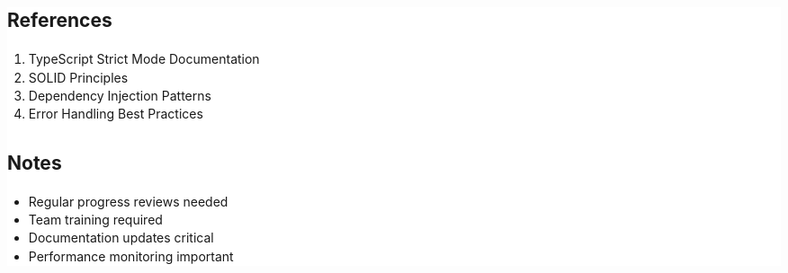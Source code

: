 ## References

1. TypeScript Strict Mode Documentation
2. SOLID Principles
3. Dependency Injection Patterns
4. Error Handling Best Practices

## Notes

- Regular progress reviews needed
- Team training required
- Documentation updates critical
- Performance monitoring important

